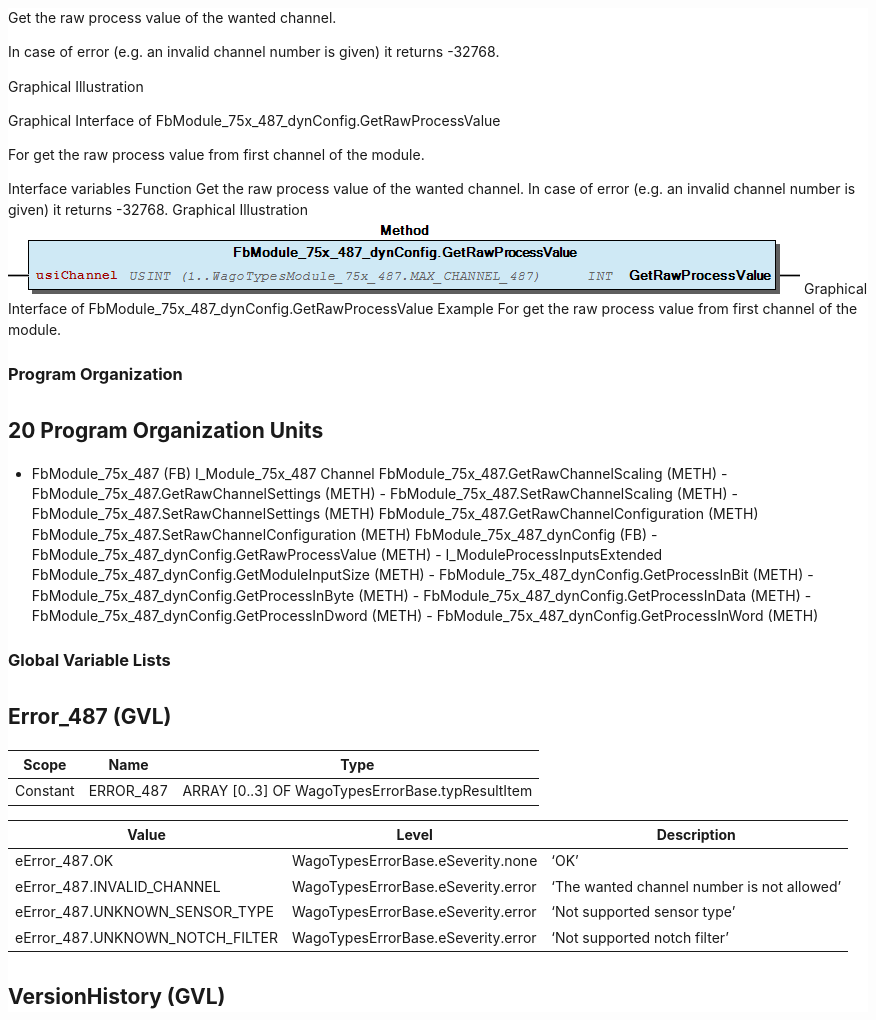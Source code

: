 Get the raw process value of the wanted channel.

In case of error (e.g. an invalid channel number is given) it returns -32768.

Graphical Illustration

Graphical Interface of FbModule_75x_487_dynConfig.GetRawProcessValue

For get the raw process value from first channel of the module.

Interface variables Function Get the raw process value of the wanted channel. In case of error (e.g. an invalid channel number is given) it returns -32768. Graphical Illustration ![Image](images/wagosysmodule_75x_487_3749c9be.png) Graphical Interface of FbModule_75x_487_dynConfig.GetRawProcessValue Example For get the raw process value from first channel of the module.

### Program Organization


## 20 Program Organization Units


- FbModule_75x_487 (FB) I_Module_75x_487 Channel FbModule_75x_487.GetRawChannelScaling (METH) - FbModule_75x_487.GetRawChannelSettings (METH) - FbModule_75x_487.SetRawChannelScaling (METH) - FbModule_75x_487.SetRawChannelSettings (METH) FbModule_75x_487.GetRawChannelConfiguration (METH) FbModule_75x_487.SetRawChannelConfiguration (METH) FbModule_75x_487_dynConfig (FB) - FbModule_75x_487_dynConfig.GetRawProcessValue (METH) - I_ModuleProcessInputsExtended FbModule_75x_487_dynConfig.GetModuleInputSize (METH) - FbModule_75x_487_dynConfig.GetProcessInBit (METH) - FbModule_75x_487_dynConfig.GetProcessInByte (METH) - FbModule_75x_487_dynConfig.GetProcessInData (METH) - FbModule_75x_487_dynConfig.GetProcessInDword (METH) - FbModule_75x_487_dynConfig.GetProcessInWord (METH)

### Global Variable Lists


## Error_487 (GVL)


| Scope | Name | Type |
| --- | --- | --- |
| Constant | ERROR_487 | ARRAY [0..3] OF WagoTypesErrorBase.typResultItem |

| Value | Level | Description |
| --- | --- | --- |
| eError_487.OK | WagoTypesErrorBase.eSeverity.none | ‘OK’ |
| eError_487.INVALID_CHANNEL | WagoTypesErrorBase.eSeverity.error | ‘The wanted channel number is not allowed’ |
| eError_487.UNKNOWN_SENSOR_TYPE | WagoTypesErrorBase.eSeverity.error | ‘Not supported sensor type’ |
| eError_487.UNKNOWN_NOTCH_FILTER | WagoTypesErrorBase.eSeverity.error | ‘Not supported notch filter’ |

## VersionHistory (GVL)

